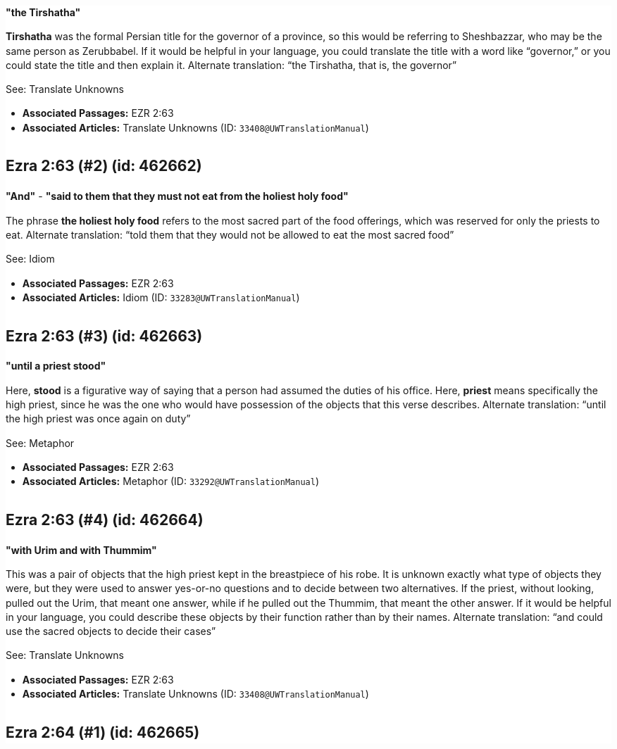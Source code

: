 **"the Tirshatha"**

**Tirshatha** was the formal Persian title for the governor of a province, so this would be referring to Sheshbazzar, who may be the same person as Zerubbabel. If it would be helpful in your language, you could translate the title with a word like “governor,” or you could state the title and then explain it. Alternate translation: “the Tirshatha, that is, the governor”

See: Translate Unknowns

* **Associated Passages:** EZR 2:63
* **Associated Articles:** Translate Unknowns (ID: `33408@UWTranslationManual`)

## Ezra 2:63 (#2) (id: 462662)

**"And"** \- **"said to them that they must not eat from the holiest holy food"**

The phrase **the holiest holy food** refers to the most sacred part of the food offerings, which was reserved for only the priests to eat. Alternate translation: “told them that they would not be allowed to eat the most sacred food”

See: Idiom

* **Associated Passages:** EZR 2:63
* **Associated Articles:** Idiom (ID: `33283@UWTranslationManual`)

## Ezra 2:63 (#3) (id: 462663)

**"until a priest stood"**

Here, **stood** is a figurative way of saying that a person had assumed the duties of his office. Here, **priest** means specifically the high priest, since he was the one who would have possession of the objects that this verse describes. Alternate translation: “until the high priest was once again on duty”

See: Metaphor

* **Associated Passages:** EZR 2:63
* **Associated Articles:** Metaphor (ID: `33292@UWTranslationManual`)

## Ezra 2:63 (#4) (id: 462664)

**"with Urim and with Thummim"**

This was a pair of objects that the high priest kept in the breastpiece of his robe. It is unknown exactly what type of objects they were, but they were used to answer yes\-or\-no questions and to decide between two alternatives. If the priest, without looking, pulled out the Urim, that meant one answer, while if he pulled out the Thummim, that meant the other answer. If it would be helpful in your language, you could describe these objects by their function rather than by their names. Alternate translation: “and could use the sacred objects to decide their cases”

See: Translate Unknowns

* **Associated Passages:** EZR 2:63
* **Associated Articles:** Translate Unknowns (ID: `33408@UWTranslationManual`)

## Ezra 2:64 (#1) (id: 462665)
